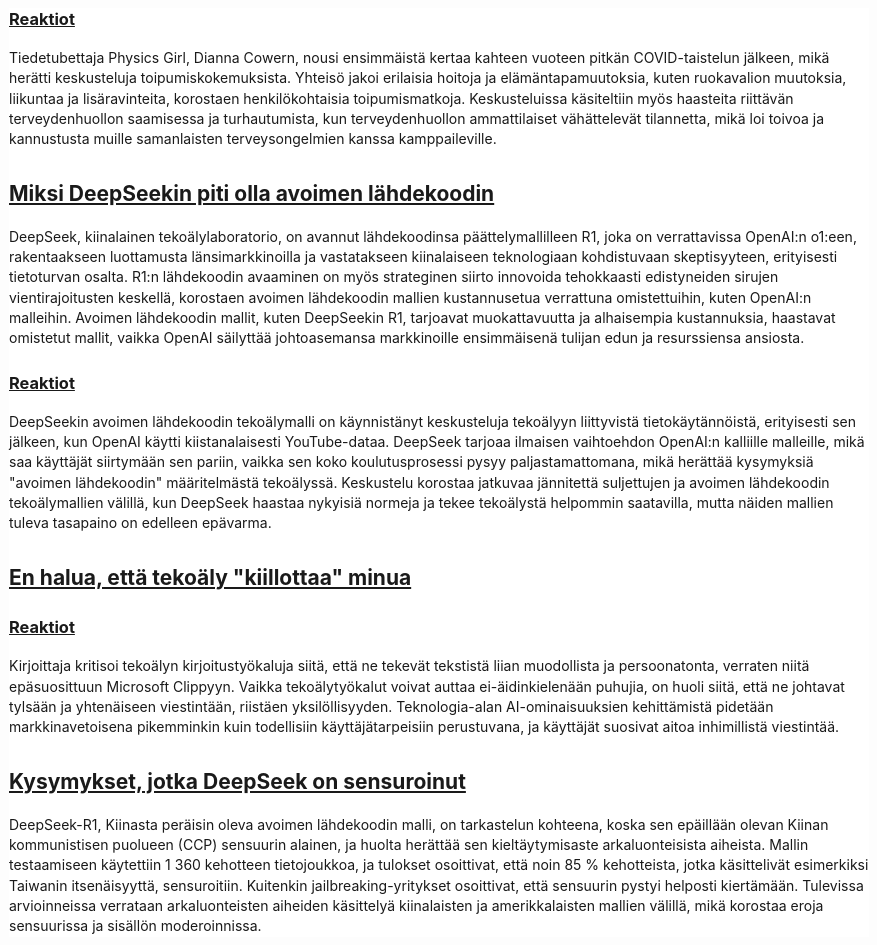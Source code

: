 ### [Reaktiot](https://news.ycombinator.com/item?id=42862118)

Tiedetubettaja Physics Girl, Dianna Cowern, nousi ensimmäistä kertaa kahteen vuoteen pitkän COVID-taistelun jälkeen, mikä herätti keskusteluja toipumiskokemuksista. Yhteisö jakoi erilaisia hoitoja ja elämäntapamuutoksia, kuten ruokavalion muutoksia, liikuntaa ja lisäravinteita, korostaen henkilökohtaisia toipumismatkoja. Keskusteluissa käsiteltiin myös haasteita riittävän terveydenhuollon saamisessa ja turhautumista, kun terveydenhuollon ammattilaiset vähättelevät tilannetta, mikä loi toivoa ja kannustusta muille samanlaisten terveysongelmien kanssa kamppaileville.

## [Miksi DeepSeekin piti olla avoimen lähdekoodin](https://www.getlago.com/blog/deepseek-open-source)

DeepSeek, kiinalainen tekoälylaboratorio, on avannut lähdekoodinsa päättelymallilleen R1, joka on verrattavissa OpenAI:n o1:een, rakentaakseen luottamusta länsimarkkinoilla ja vastatakseen kiinalaiseen teknologiaan kohdistuvaan skeptisyyteen, erityisesti tietoturvan osalta. R1:n lähdekoodin avaaminen on myös strateginen siirto innovoida tehokkaasti edistyneiden sirujen vientirajoitusten keskellä, korostaen avoimen lähdekoodin mallien kustannusetua verrattuna omistettuihin, kuten OpenAI:n malleihin. Avoimen lähdekoodin mallit, kuten DeepSeekin R1, tarjoavat muokattavuutta ja alhaisempia kustannuksia, haastavat omistetut mallit, vaikka OpenAI säilyttää johtoasemansa markkinoille ensimmäisenä tulijan edun ja resurssiensa ansiosta.

### [Reaktiot](https://news.ycombinator.com/item?id=42866201)

DeepSeekin avoimen lähdekoodin tekoälymalli on käynnistänyt keskusteluja tekoälyyn liittyvistä tietokäytännöistä, erityisesti sen jälkeen, kun OpenAI käytti kiistanalaisesti YouTube-dataa. DeepSeek tarjoaa ilmaisen vaihtoehdon OpenAI:n kalliille malleille, mikä saa käyttäjät siirtymään sen pariin, vaikka sen koko koulutusprosessi pysyy paljastamattomana, mikä herättää kysymyksiä "avoimen lähdekoodin" määritelmästä tekoälyssä. Keskustelu korostaa jatkuvaa jännitettä suljettujen ja avoimen lähdekoodin tekoälymallien välillä, kun DeepSeek haastaa nykyisiä normeja ja tekee tekoälystä helpommin saatavilla, mutta näiden mallien tuleva tasapaino on edelleen epävarma.

## [En halua, että tekoäly "kiillottaa" minua](https://thebloggess.com/2025/01/28/no-i-do-not-want-ai-to-polish-me/)

### [Reaktiot](https://news.ycombinator.com/item?id=42864854)

Kirjoittaja kritisoi tekoälyn kirjoitustyökaluja siitä, että ne tekevät tekstistä liian muodollista ja persoonatonta, verraten niitä epäsuosittuun Microsoft Clippyyn. Vaikka tekoälytyökalut voivat auttaa ei-äidinkielenään puhujia, on huoli siitä, että ne johtavat tylsään ja yhtenäiseen viestintään, riistäen yksilöllisyyden. Teknologia-alan AI-ominaisuuksien kehittämistä pidetään markkinavetoisena pikemminkin kuin todellisiin käyttäjätarpeisiin perustuvana, ja käyttäjät suosivat aitoa inhimillistä viestintää.

## [Kysymykset, jotka DeepSeek on sensuroinut](https://www.promptfoo.dev/blog/deepseek-censorship/)

DeepSeek-R1, Kiinasta peräisin oleva avoimen lähdekoodin malli, on tarkastelun kohteena, koska sen epäillään olevan Kiinan kommunistisen puolueen (CCP) sensuurin alainen, ja huolta herättää sen kieltäytymisaste arkaluonteisista aiheista. Mallin testaamiseen käytettiin 1 360 kehotteen tietojoukkoa, ja tulokset osoittivat, että noin 85 % kehotteista, jotka käsittelivät esimerkiksi Taiwanin itsenäisyyttä, sensuroitiin. Kuitenkin jailbreaking-yritykset osoittivat, että sensuurin pystyi helposti kiertämään. Tulevissa arvioinneissa verrataan arkaluonteisten aiheiden käsittelyä kiinalaisten ja amerikkalaisten mallien välillä, mikä korostaa eroja sensuurissa ja sisällön moderoinnissa.
